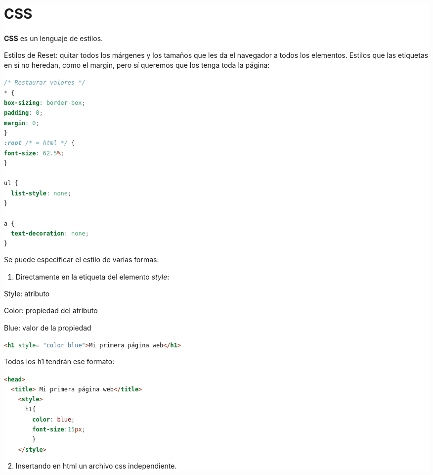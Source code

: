 # CSS

**CSS** es un lenguaje de estilos.

Estilos de Reset: quitar todos los márgenes y los tamaños que les da el navegador a todos los elementos. Estilos que las etiquetas en sí no heredan, como el margin, pero sí queremos que los tenga toda la página:

```css
/* Restaurar valores */
* {
box-sizing: border-box;
padding: 0;
margin: 0;
}
:root /* = html */ {
font-size: 62.5%; 
}

ul {
  list-style: none;
}

a {
  text-decoration: none;
}
```

Se puede especificar el estilo de varias formas:

1. Directamente en la etiqueta del elemento *style*:

Style: atributo

Color: propiedad del atributo

Blue: valor de la propiedad

```html
<h1 style= "color blue">Mi primera página web</h1>
```

Todos los h1 tendrán ese formato:

```html
<head>
  <title> Mi primera página web</title>
    <style>
      h1{
        color: blue;
        font-size:15px;
        }
    </style>
```

2. Insertando en html un archivo css independiente.
